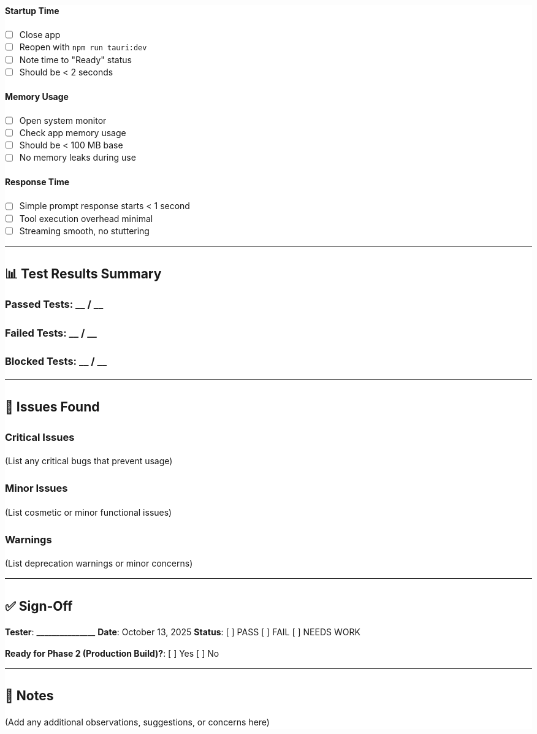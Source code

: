 #### Startup Time
- [ ] Close app
- [ ] Reopen with `npm run tauri:dev`
- [ ] Note time to "Ready" status
- [ ] Should be < 2 seconds

#### Memory Usage
- [ ] Open system monitor
- [ ] Check app memory usage
- [ ] Should be < 100 MB base
- [ ] No memory leaks during use

#### Response Time
- [ ] Simple prompt response starts < 1 second
- [ ] Tool execution overhead minimal
- [ ] Streaming smooth, no stuttering

---

## 📊 Test Results Summary

### Passed Tests: __ / __
### Failed Tests: __ / __
### Blocked Tests: __ / __

---

## 🐛 Issues Found

### Critical Issues
(List any critical bugs that prevent usage)

### Minor Issues  
(List cosmetic or minor functional issues)

### Warnings
(List deprecation warnings or minor concerns)

---

## ✅ Sign-Off

**Tester**: _______________
**Date**: October 13, 2025
**Status**: [ ] PASS [ ] FAIL [ ] NEEDS WORK

**Ready for Phase 2 (Production Build)?**: [ ] Yes [ ] No

---

## 📝 Notes

(Add any additional observations, suggestions, or concerns here)

